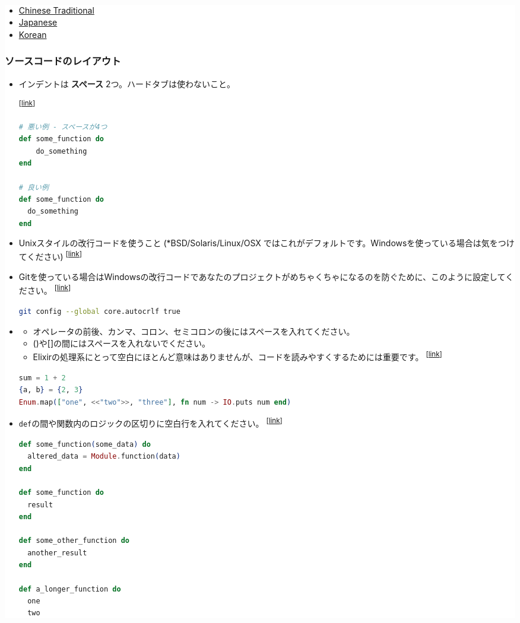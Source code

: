 * [Chinese Traditional]
* [Japanese]
* [Korean]

### ソースコードのレイアウト



* <a name="spaces-indentation"></a>
  インデントは **スペース** 2つ。ハードタブは使わないこと。

  <sup>[[link](#spaces-indentation)]</sup>

  ```elixir
  # 悪い例 - スペースが4つ
  def some_function do
      do_something
  end

  # 良い例
  def some_function do
    do_something
  end
  ```

* <a name="line-endings"></a>
  Unixスタイルの改行コードを使うこと (\*BSD/Solaris/Linux/OSX ではこれがデフォルトです。Windowsを使っている場合は気をつけてください)
  <sup>[[link](#line-endings)]</sup>

* <a name="autocrlf"></a>
  Gitを使っている場合はWindowsの改行コードであなたのプロジェクトがめちゃくちゃになるのを防ぐために、このように設定してください。
  <sup>[[link](#autocrlf)]</sup>

  ```sh
  git config --global core.autocrlf true
  ```

* <a name="spaces"></a>
  - オペレータの前後、カンマ、コロン、セミコロンの後にはスペースを入れてください。
  - ()や[]の間にはスペースを入れないでください。
  - Elixirの処理系にとって空白にほとんど意味はありませんが、コードを読みやすくするためには重要です。
  <sup>[[link](#spaces)]</sup>

  ```elixir
  sum = 1 + 2
  {a, b} = {2, 3}
  Enum.map(["one", <<"two">>, "three"], fn num -> IO.puts num end)
  ```

* <a name="def-spacing"></a>
  `def`の間や関数内のロジックの区切りに空白行を入れてください。
  <sup>[[link](#def-spacing)]</sup>

  ```elixir
  def some_function(some_data) do
    altered_data = Module.function(data)
  end

  def some_function do
    result
  end

  def some_other_function do
    another_result
  end

  def a_longer_function do
    one
    two

  ```

[Chinese Traditional]: https://github.com/elixirtw/elixir_style_guide/blob/master/README_zhTW.md
[Elixir Style Guide]: https://github.com/christopheradams/elixir_style_guide
[Stargazers]: https://github.com/christopheradams/elixir_style_guide/stargazers
[Contributors]: https://github.com/christopheradams/elixir_style_guide/graphs/contributors
[Elixir]: http://elixir-lang.org
[Hex]: https://hex.pm/packages
[Japanese]: https://github.com/kenichirow/elixir_style_guide/blob/master/README-jaJP.md
[Korean]: https://github.com/marocchino/elixir_style_guide/blob/new-korean/README-koKR.md
[license]: http://creativecommons.org/licenses/by/3.0/deed.en_US
[Ruby community style guide]: https://github.com/bbatsov/ruby-style-guide
[Code Analysis]: https://github.com/h4cc/awesome-elixir#code-analysis
[Style Guides]: https://github.com/h4cc/awesome-elixir#styleguides